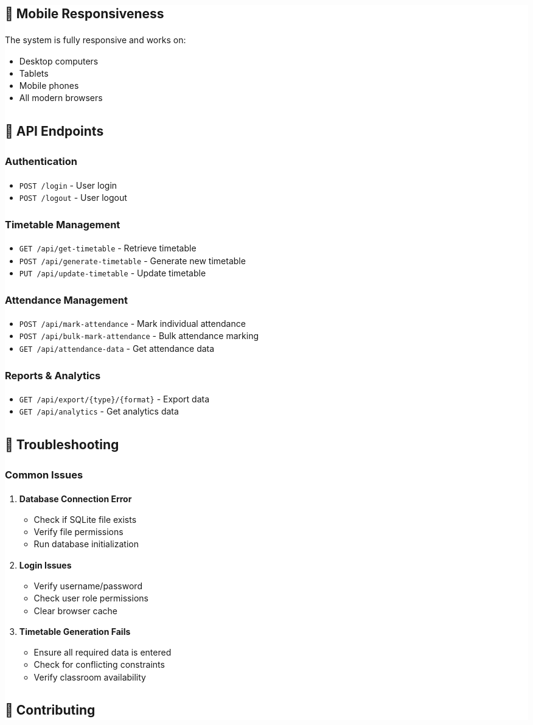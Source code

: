## 📱 Mobile Responsiveness

The system is fully responsive and works on:
- Desktop computers
- Tablets
- Mobile phones
- All modern browsers

## 🔄 API Endpoints

### Authentication
- `POST /login` - User login
- `POST /logout` - User logout

### Timetable Management
- `GET /api/get-timetable` - Retrieve timetable
- `POST /api/generate-timetable` - Generate new timetable
- `PUT /api/update-timetable` - Update timetable

### Attendance Management
- `POST /api/mark-attendance` - Mark individual attendance
- `POST /api/bulk-mark-attendance` - Bulk attendance marking
- `GET /api/attendance-data` - Get attendance data

### Reports & Analytics
- `GET /api/export/{type}/{format}` - Export data
- `GET /api/analytics` - Get analytics data

## 🐛 Troubleshooting

### Common Issues

1. **Database Connection Error**
   - Check if SQLite file exists
   - Verify file permissions
   - Run database initialization

2. **Login Issues**
   - Verify username/password
   - Check user role permissions
   - Clear browser cache

3. **Timetable Generation Fails**
   - Ensure all required data is entered
   - Check for conflicting constraints
   - Verify classroom availability

## 🤝 Contributing
